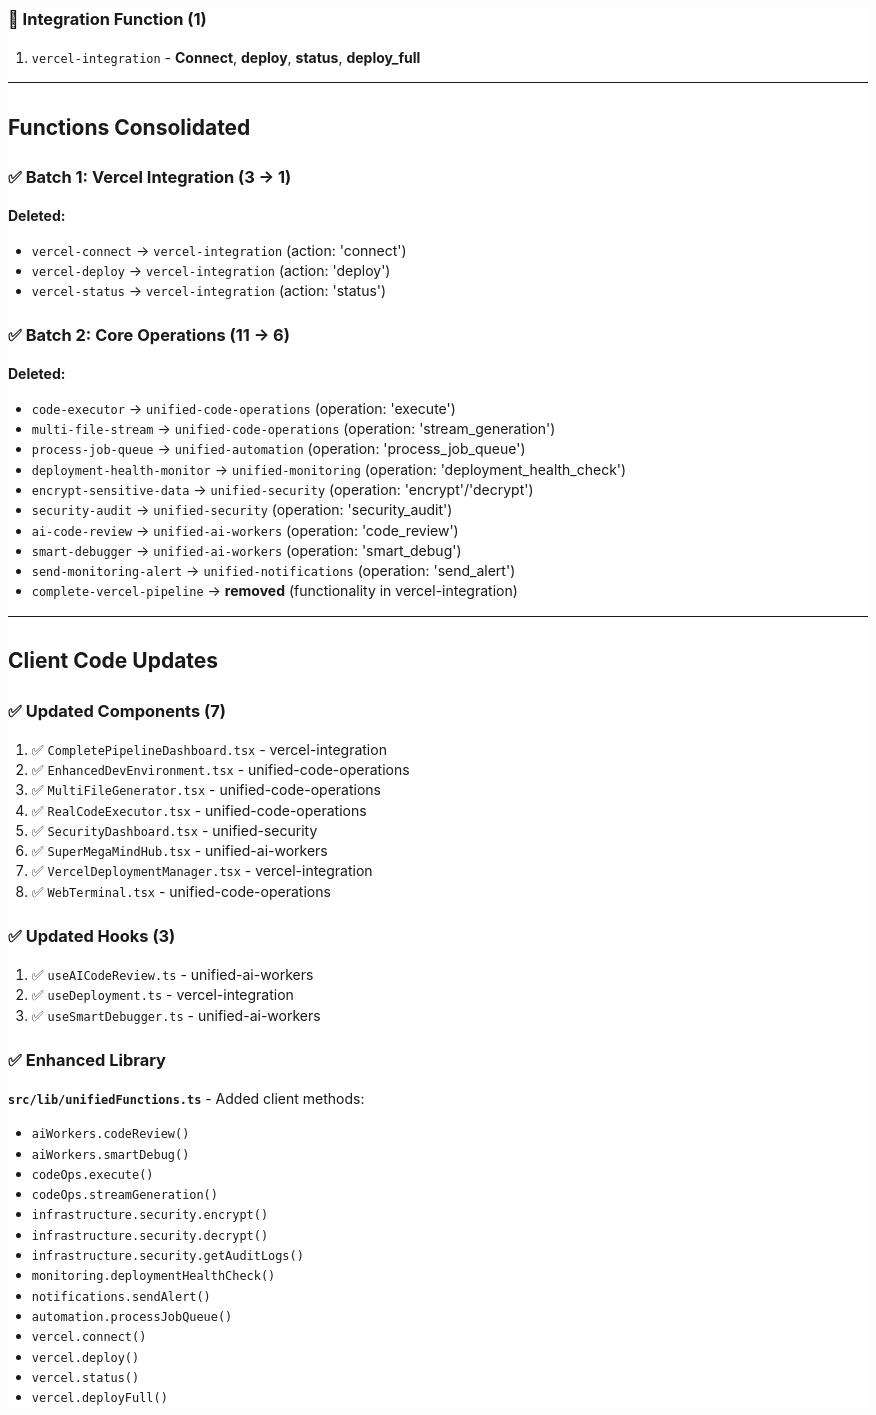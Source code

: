 ### 🚀 Integration Function (1)
1. `vercel-integration` - **Connect**, **deploy**, **status**, **deploy_full**

---

## Functions Consolidated

### ✅ Batch 1: Vercel Integration (3 → 1)
**Deleted:**
- `vercel-connect` → `vercel-integration` (action: 'connect')
- `vercel-deploy` → `vercel-integration` (action: 'deploy')
- `vercel-status` → `vercel-integration` (action: 'status')

### ✅ Batch 2: Core Operations (11 → 6)
**Deleted:**
- `code-executor` → `unified-code-operations` (operation: 'execute')
- `multi-file-stream` → `unified-code-operations` (operation: 'stream_generation')
- `process-job-queue` → `unified-automation` (operation: 'process_job_queue')
- `deployment-health-monitor` → `unified-monitoring` (operation: 'deployment_health_check')
- `encrypt-sensitive-data` → `unified-security` (operation: 'encrypt'/'decrypt')
- `security-audit` → `unified-security` (operation: 'security_audit')
- `ai-code-review` → `unified-ai-workers` (operation: 'code_review')
- `smart-debugger` → `unified-ai-workers` (operation: 'smart_debug')
- `send-monitoring-alert` → `unified-notifications` (operation: 'send_alert')
- `complete-vercel-pipeline` → **removed** (functionality in vercel-integration)

---

## Client Code Updates

### ✅ Updated Components (7)
1. ✅ `CompletePipelineDashboard.tsx` - vercel-integration
2. ✅ `EnhancedDevEnvironment.tsx` - unified-code-operations
3. ✅ `MultiFileGenerator.tsx` - unified-code-operations
4. ✅ `RealCodeExecutor.tsx` - unified-code-operations
5. ✅ `SecurityDashboard.tsx` - unified-security
6. ✅ `SuperMegaMindHub.tsx` - unified-ai-workers
7. ✅ `VercelDeploymentManager.tsx` - vercel-integration
8. ✅ `WebTerminal.tsx` - unified-code-operations

### ✅ Updated Hooks (3)
1. ✅ `useAICodeReview.ts` - unified-ai-workers
2. ✅ `useDeployment.ts` - vercel-integration
3. ✅ `useSmartDebugger.ts` - unified-ai-workers

### ✅ Enhanced Library
**`src/lib/unifiedFunctions.ts`** - Added client methods:
- `aiWorkers.codeReview()`
- `aiWorkers.smartDebug()`
- `codeOps.execute()`
- `codeOps.streamGeneration()`
- `infrastructure.security.encrypt()`
- `infrastructure.security.decrypt()`
- `infrastructure.security.getAuditLogs()`
- `monitoring.deploymentHealthCheck()`
- `notifications.sendAlert()`
- `automation.processJobQueue()`
- `vercel.connect()`
- `vercel.deploy()`
- `vercel.status()`
- `vercel.deployFull()`